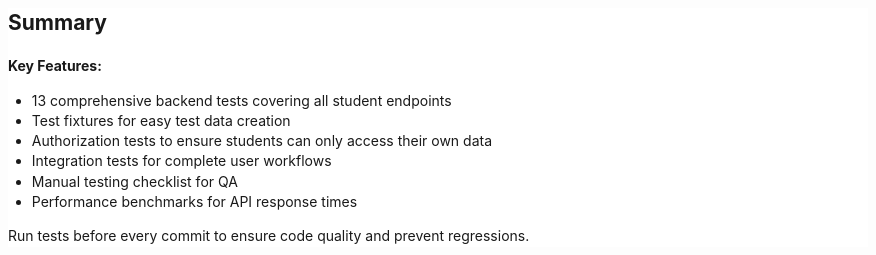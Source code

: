 
## Summary

**Key Features:**
- 13 comprehensive backend tests covering all student endpoints
- Test fixtures for easy test data creation
- Authorization tests to ensure students can only access their own data
- Integration tests for complete user workflows
- Manual testing checklist for QA
- Performance benchmarks for API response times

Run tests before every commit to ensure code quality and prevent regressions.
